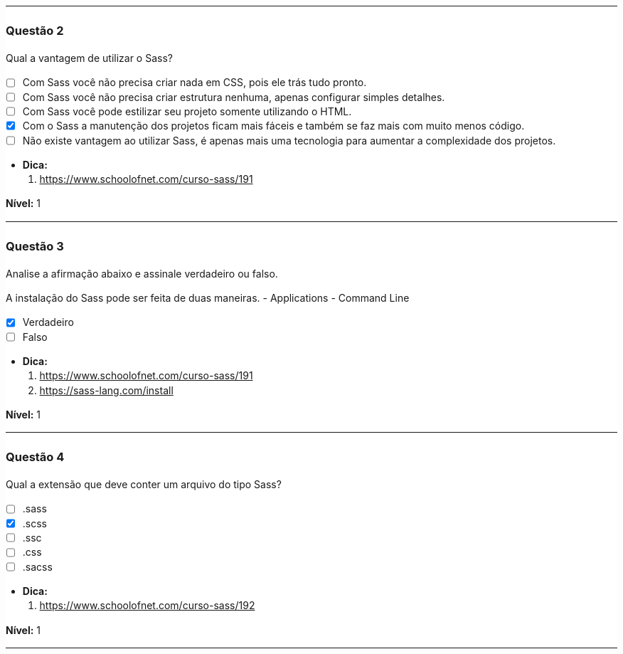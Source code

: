 ***

### Questão 2

Qual a vantagem de utilizar o Sass?

- [ ] Com Sass você não precisa criar nada em CSS, pois ele trás tudo pronto.
- [ ] Com Sass você não precisa criar estrutura nenhuma, apenas configurar simples detalhes.
- [ ] Com Sass você pode estilizar seu projeto somente utilizando o HTML.
- [x] Com o Sass a manutenção dos projetos ficam mais fáceis e também se faz mais com muito menos código. 
- [ ] Não existe vantagem ao utilizar Sass, é apenas mais uma tecnologia para aumentar a complexidade dos projetos. 

* **Dica:**    	
    1. <https://www.schoolofnet.com/curso-sass/191>

**Nível:** 1
 	
***

### Questão 3

Analise a afirmação abaixo e assinale verdadeiro ou falso.

A instalação do Sass pode ser feita de duas maneiras.
    - Applications
    - Command Line

- [x] Verdadeiro
- [ ] Falso

* **Dica:**    	
    1. <https://www.schoolofnet.com/curso-sass/191>
    2. <https://sass-lang.com/install>

**Nível:** 1
 	
***

### Questão 4

Qual a extensão que deve conter um arquivo do tipo Sass?

- [ ] .sass
- [x] .scss
- [ ] .ssc
- [ ] .css
- [ ] .sacss

* **Dica:**    	
    1. <https://www.schoolofnet.com/curso-sass/192>

**Nível:** 1
 	
***
